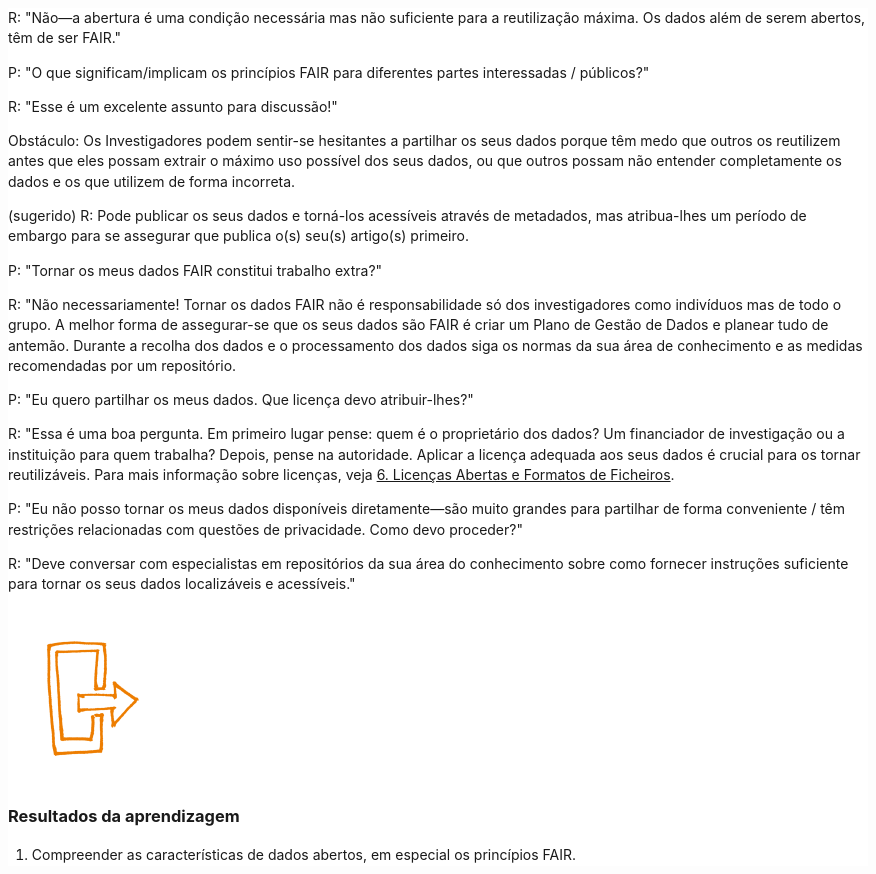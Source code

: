 R: "Não—a abertura é uma condição necessária mas não suficiente para a reutilização máxima. Os dados além de serem abertos, têm de ser FAIR."

P: "O que significam/implicam os princípios FAIR para diferentes partes interessadas / públicos?"

R: "Esse é um excelente assunto para discussão!"

Obstáculo: Os Investigadores podem sentir-se hesitantes a partilhar os seus dados porque têm medo que outros os reutilizem antes que eles possam extrair o máximo uso possível dos seus dados, ou que outros possam não entender completamente os dados e os que utilizem de forma incorreta.

\(sugerido\) R: Pode publicar os seus dados e torná-los acessíveis através de metadados, mas atribua-lhes um período de embargo para se assegurar que publica o(s) seu(s) artigo(s) primeiro.

P: "Tornar os meus dados FAIR constitui trabalho extra?"

R: "Não necessariamente! Tornar os dados FAIR não é responsabilidade só dos investigadores como indivíduos mas de todo o grupo. A melhor forma de assegurar-se que os seus dados são FAIR é criar um Plano de Gestão de Dados e planear tudo de antemão. Durante a recolha dos dados e o processamento dos dados siga os normas da sua área de conhecimento e as medidas recomendadas por um repositório.

P: "Eu quero partilhar os meus dados. Que licença devo atribuir-lhes?"

R: "Essa é uma boa pergunta. Em primeiro lugar pense: quem é o proprietário dos dados? Um financiador de investigação ou a instituição para quem trabalha? Depois, pense na autoridade. Aplicar a licença adequada aos seus dados é crucial para os tornar reutilizáveis. Para mais informação sobre licenças, veja [6. Licenças Abertas e Formatos de Ficheiros](https://open-science-training-handbook.gitbooks.io/book/content/02OpenScienceBasics/06OpenLicensingAndFileFormats.html).

P: "Eu não posso tornar os meus dados disponíveis diretamente—são muito grandes para partilhar de forma conveniente / têm restrições relacionadas com questões de privacidade. Como devo proceder?"

R: "Deve conversar com especialistas em repositórios da sua área do conhecimento sobre como fornecer instruções suficiente para tornar os seus dados localizáveis e acessíveis."


## <img src="/Images/Icons/output.png" width="150" height="150" />
### Resultados da aprendizagem

1. Compreender as características de dados abertos, em especial os princípios FAIR.
